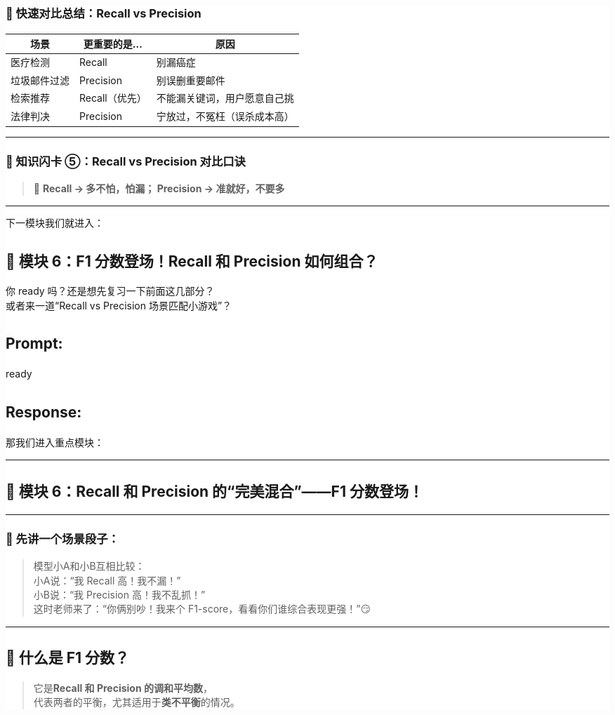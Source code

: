 ### 🧠 快速对比总结：Recall vs Precision

| 场景 | 更重要的是… | 原因 |
| --- | --- | --- |
| 医疗检测 | Recall | 别漏癌症 |
| 垃圾邮件过滤 | Precision | 别误删重要邮件 |
| 检索推荐 | Recall（优先） | 不能漏关键词，用户愿意自己挑 |
| 法律判决 | Precision | 宁放过，不冤枉（误杀成本高） |

* * *

### 📎 知识闪卡 ⑤：Recall vs Precision 对比口诀

> 🎯 **Recall → 多不怕，怕漏； Precision → 准就好，不要多**

* * *

下一模块我们就进入：

🎯 模块 6：F1 分数登场！Recall 和 Precision 如何组合？
----------------------------------------

你 ready 吗？还是想先复习一下前面这几部分？  
或者来一道“Recall vs Precision 场景匹配小游戏”？

## Prompt:
ready

## Response:
那我们进入重点模块：

* * *

🎯 模块 6：Recall 和 Precision 的“完美混合”——**F1 分数登场！**
------------------------------------------------

* * *

### 🌟 先讲一个场景段子：

> 模型小A和小B互相比较：  
> 小A说：“我 Recall 高！我不漏！”  
> 小B说：“我 Precision 高！我不乱抓！”  
> 这时老师来了：“你俩别吵！我来个 F1-score，看看你们谁综合表现更强！”😏

* * *

🧠 什么是 F1 分数？
-------------

> 它是**Recall 和 Precision 的调和平均数**，  
> 代表两者的平衡，尤其适用于**类不平衡**的情况。
